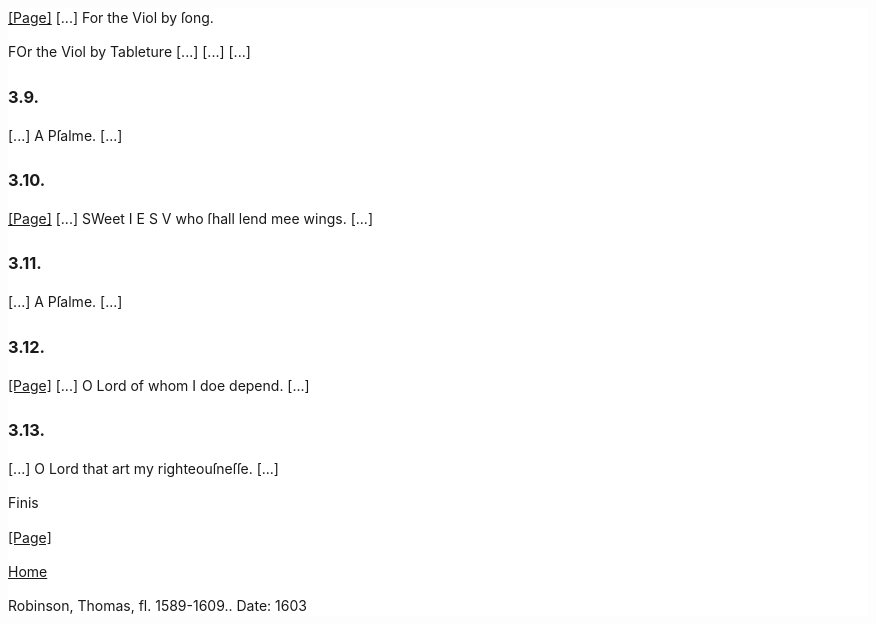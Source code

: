 [[Page]](http://eebo.chadwyck.com/downloadtiff?vid=1719&page=28) [...] For the
Viol by ſong.

FOr the Viol by Tableture  [...] [...] [...]

### 3.9.

[...] A Pſalme.  [...]

### 3.10.

[[Page]](http://eebo.chadwyck.com/downloadtiff?vid=1719&page=28) [...] SWeet I
E S V who ſhall lend mee wings.  [...]

### 3.11.

[...] A Pſalme.  [...]

### 3.12.

[[Page]](http://eebo.chadwyck.com/downloadtiff?vid=1719&page=29) [...] O Lord
of whom I doe depend.  [...]

### 3.13.

[...] O Lord that art my righteouſneſſe.  [...]

Finis

[[Page]](http://eebo.chadwyck.com/downloadtiff?vid=1719&page=29)

[Home](/)

Robinson, Thomas, fl. 1589-1609.. Date: 1603  

